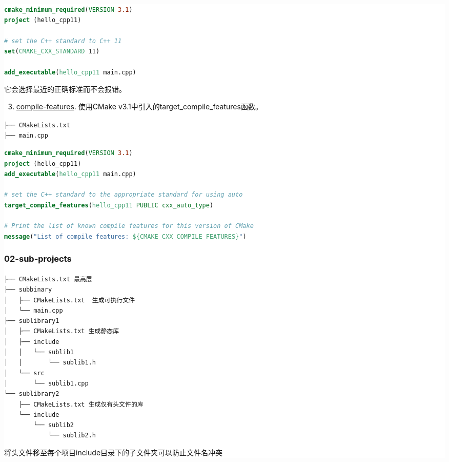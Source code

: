 ```cmake
cmake_minimum_required(VERSION 3.1)
project (hello_cpp11)

# set the C++ standard to C++ 11
set(CMAKE_CXX_STANDARD 11)

add_executable(hello_cpp11 main.cpp)
```

它会选择最近的正确标准而不会报错。

3. [compile-features](https://sfumecjf.github.io/cmake-examples-Chinese/01-basic/iii-compile-features). 使用CMake v3.1中引入的target_compile_features函数。

```tree
├── CMakeLists.txt
├── main.cpp
```

```cmake
cmake_minimum_required(VERSION 3.1)
project (hello_cpp11)
add_executable(hello_cpp11 main.cpp)

# set the C++ standard to the appropriate standard for using auto
target_compile_features(hello_cpp11 PUBLIC cxx_auto_type)

# Print the list of known compile features for this version of CMake
message("List of compile features: ${CMAKE_CXX_COMPILE_FEATURES}")

```

### 02-sub-projects

```tree
├── CMakeLists.txt 最高层
├── subbinary
│   ├── CMakeLists.txt  生成可执行文件
│   └── main.cpp
├── sublibrary1
│   ├── CMakeLists.txt 生成静态库
│   ├── include
│   │   └── sublib1
│   │       └── sublib1.h
│   └── src
│       └── sublib1.cpp
└── sublibrary2
    ├── CMakeLists.txt 生成仅有头文件的库
    └── include
        └── sublib2
            └── sublib2.h
```

将头文件移至每个项目include目录下的子文件夹可以防止文件名冲突
